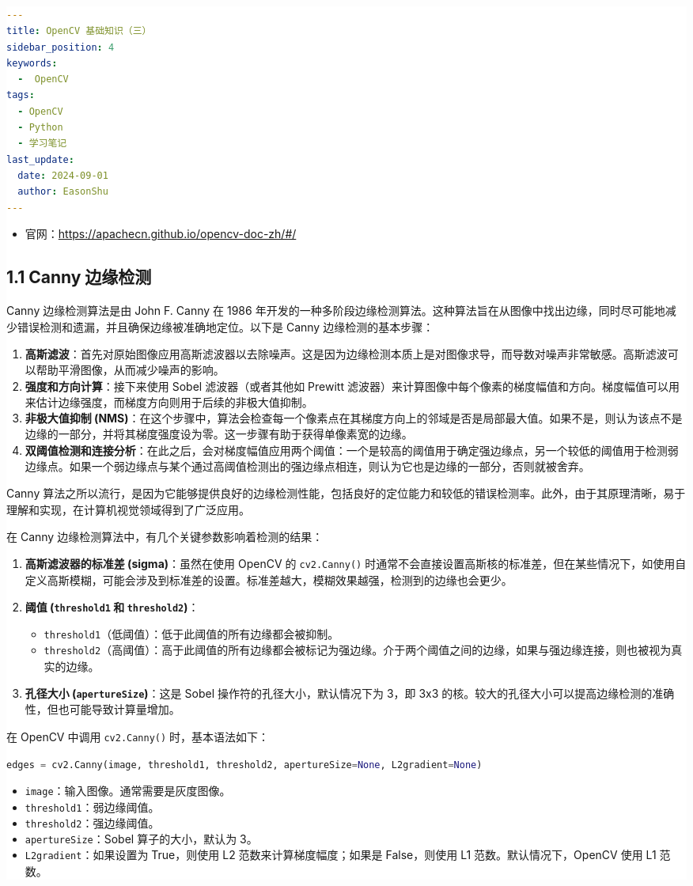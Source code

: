 ```yaml
---
title: OpenCV 基础知识（三）
sidebar_position: 4
keywords:
  -  OpenCV
tags:
  - OpenCV
  - Python
  - 学习笔记
last_update:
  date: 2024-09-01
  author: EasonShu
---
```


- 官网：https://apachecn.github.io/opencv-doc-zh/#/

## 1.1 Canny 边缘检测

Canny 边缘检测算法是由 John F. Canny 在 1986 年开发的一种多阶段边缘检测算法。这种算法旨在从图像中找出边缘，同时尽可能地减少错误检测和遗漏，并且确保边缘被准确地定位。以下是 Canny 边缘检测的基本步骤：

1. **高斯滤波**：首先对原始图像应用高斯滤波器以去除噪声。这是因为边缘检测本质上是对图像求导，而导数对噪声非常敏感。高斯滤波可以帮助平滑图像，从而减少噪声的影响。
2. **强度和方向计算**：接下来使用 Sobel 滤波器（或者其他如 Prewitt 滤波器）来计算图像中每个像素的梯度幅值和方向。梯度幅值可以用来估计边缘强度，而梯度方向则用于后续的非极大值抑制。
3. **非极大值抑制 (NMS)**：在这个步骤中，算法会检查每一个像素点在其梯度方向上的邻域是否是局部最大值。如果不是，则认为该点不是边缘的一部分，并将其梯度强度设为零。这一步骤有助于获得单像素宽的边缘。
4. **双阈值检测和连接分析**：在此之后，会对梯度幅值应用两个阈值：一个是较高的阈值用于确定强边缘点，另一个较低的阈值用于检测弱边缘点。如果一个弱边缘点与某个通过高阈值检测出的强边缘点相连，则认为它也是边缘的一部分，否则就被舍弃。

Canny 算法之所以流行，是因为它能够提供良好的边缘检测性能，包括良好的定位能力和较低的错误检测率。此外，由于其原理清晰，易于理解和实现，在计算机视觉领域得到了广泛应用。

在 Canny 边缘检测算法中，有几个关键参数影响着检测的结果：

1. **高斯滤波器的标准差 (sigma)**：虽然在使用 OpenCV 的 `cv2.Canny()` 时通常不会直接设置高斯核的标准差，但在某些情况下，如使用自定义高斯模糊，可能会涉及到标准差的设置。标准差越大，模糊效果越强，检测到的边缘也会更少。

2. **阈值 (`threshold1` 和 `threshold2`)**：
   - `threshold1`（低阈值）：低于此阈值的所有边缘都会被抑制。
   - `threshold2`（高阈值）：高于此阈值的所有边缘都会被标记为强边缘。介于两个阈值之间的边缘，如果与强边缘连接，则也被视为真实的边缘。

3. **孔径大小 (`apertureSize`)**：这是 Sobel 操作符的孔径大小，默认情况下为 3，即 3x3 的核。较大的孔径大小可以提高边缘检测的准确性，但也可能导致计算量增加。

在 OpenCV 中调用 `cv2.Canny()` 时，基本语法如下：

```python
edges = cv2.Canny(image, threshold1, threshold2, apertureSize=None, L2gradient=None)
```

- `image`：输入图像。通常需要是灰度图像。
- `threshold1`：弱边缘阈值。
- `threshold2`：强边缘阈值。
- `apertureSize`：Sobel 算子的大小，默认为 3。
- `L2gradient`：如果设置为 True，则使用 L2 范数来计算梯度幅度；如果是 False，则使用 L1 范数。默认情况下，OpenCV 使用 L1 范数。
